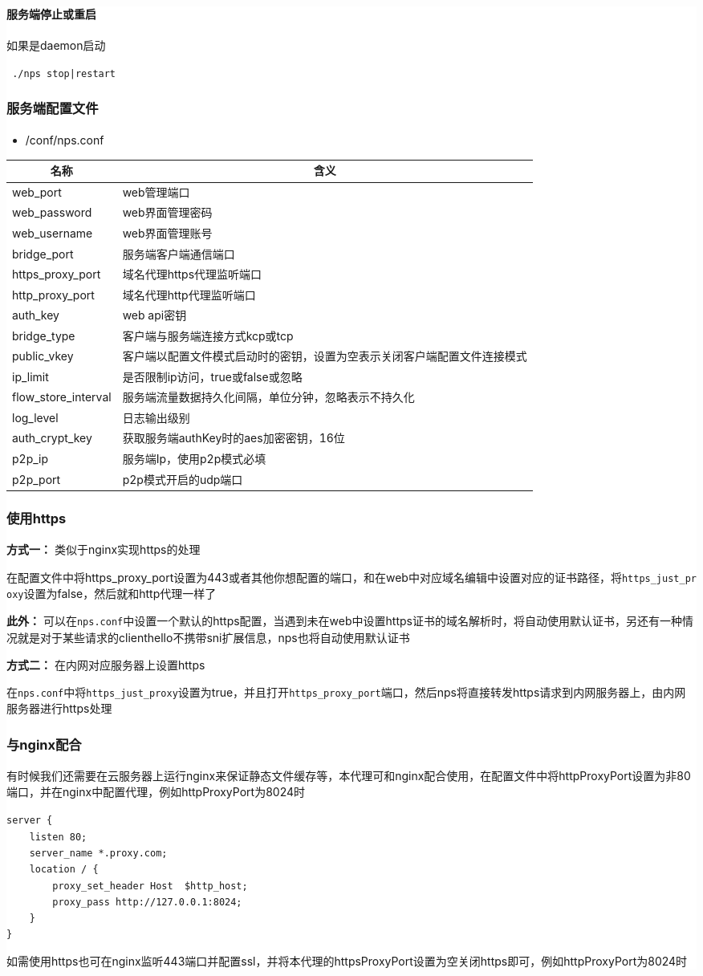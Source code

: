 
#### 服务端停止或重启
如果是daemon启动
```shell
 ./nps stop|restart
```

### 服务端配置文件
- /conf/nps.conf

名称 | 含义
---|---
web_port | web管理端口
web_password | web界面管理密码
web_username | web界面管理账号
bridge_port  | 服务端客户端通信端口
https_proxy_port | 域名代理https代理监听端口
http_proxy_port | 域名代理http代理监听端口
auth_key|web api密钥
bridge_type|客户端与服务端连接方式kcp或tcp
public_vkey|客户端以配置文件模式启动时的密钥，设置为空表示关闭客户端配置文件连接模式
ip_limit|是否限制ip访问，true或false或忽略
flow_store_interval|服务端流量数据持久化间隔，单位分钟，忽略表示不持久化
log_level|日志输出级别
auth_crypt_key | 获取服务端authKey时的aes加密密钥，16位
p2p_ip| 服务端Ip，使用p2p模式必填
p2p_port|p2p模式开启的udp端口

### 使用https

**方式一：** 类似于nginx实现https的处理

在配置文件中将https_proxy_port设置为443或者其他你想配置的端口，和在web中对应域名编辑中设置对应的证书路径，将`https_just_proxy`设置为false，然后就和http代理一样了

**此外：** 可以在`nps.conf`中设置一个默认的https配置，当遇到未在web中设置https证书的域名解析时，将自动使用默认证书，另还有一种情况就是对于某些请求的clienthello不携带sni扩展信息，nps也将自动使用默认证书


**方式二：** 在内网对应服务器上设置https

在`nps.conf`中将`https_just_proxy`设置为true，并且打开`https_proxy_port`端口，然后nps将直接转发https请求到内网服务器上，由内网服务器进行https处理

### 与nginx配合

有时候我们还需要在云服务器上运行nginx来保证静态文件缓存等，本代理可和nginx配合使用，在配置文件中将httpProxyPort设置为非80端口，并在nginx中配置代理，例如httpProxyPort为8024时
```
server {
    listen 80;
    server_name *.proxy.com;
    location / {
        proxy_set_header Host  $http_host;
        proxy_pass http://127.0.0.1:8024;
    }
}
```
如需使用https也可在nginx监听443端口并配置ssl，并将本代理的httpsProxyPort设置为空关闭https即可，例如httpProxyPort为8024时
